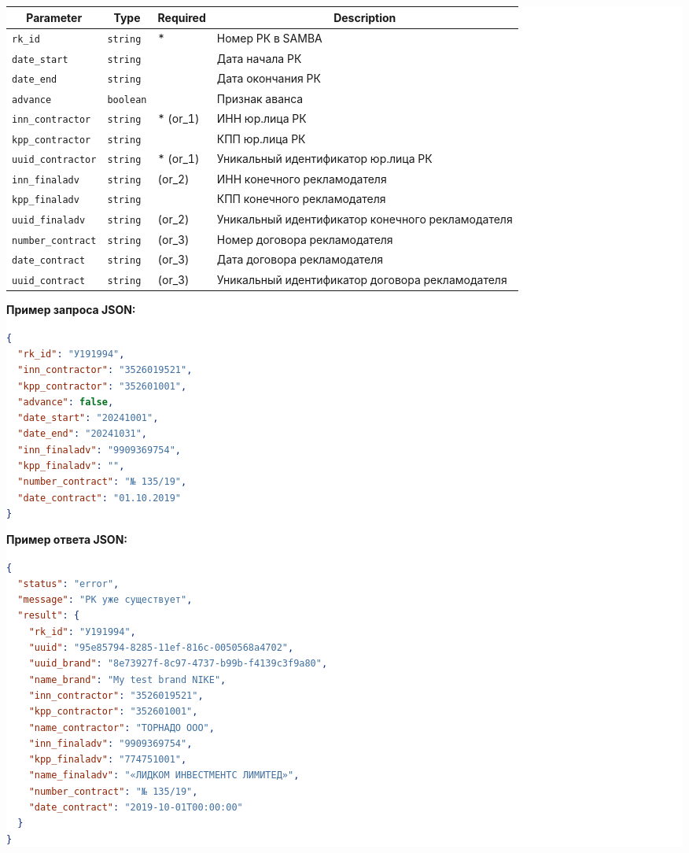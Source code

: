 | Parameter         | Type      | Required  | Description                                      |
| ----------------- | --------- | --------- | ------------------------------------------------ |
| `rk_id`           | `string`  | \*        | Номер РК в SAMBA                                 |
| `date_start`      | `string`  |           | Дата начала РК                                   |
| `date_end`        | `string`  |           | Дата окончания РК                                |
| `advance`         | `boolean` |           | Признак аванса                                   |
| `inn_contractor`  | `string`  | \* (or_1) | ИНН юр.лица РК                                   |
| `kpp_contractor`  | `string`  |           | КПП юр.лица РК                                   |
| `uuid_contractor` | `string`  | \* (or_1) | Уникальный идентификатор юр.лица РК              |
| `inn_finaladv`    | `string`  | (or_2)    | ИНН конечного рекламодателя                      |
| `kpp_finaladv`    | `string`  |           | КПП конечного рекламодателя                      |
| `uuid_finaladv`   | `string`  | (or_2)    | Уникальный идентификатор конечного рекламодателя |
| `number_contract` | `string`  | (or_3)    | Номер договора рекламодателя                     |
| `date_contract`   | `string`  | (or_3)    | Дата договора рекламодателя                      |
| `uuid_contract`   | `string`  | (or_3)    | Уникальный идентификатор договора рекламодателя  |

**Пример запроса JSON:**

```json
{
  "rk_id": "У191994",
  "inn_contractor": "3526019521",
  "kpp_contractor": "352601001",
  "advance": false,
  "date_start": "20241001",
  "date_end": "20241031",
  "inn_finaladv": "9909369754",
  "kpp_finaladv": "",
  "number_contract": "№ 135/19",
  "date_contract": "01.10.2019"
}
```

**Пример ответа JSON:**

```json
{
  "status": "error",
  "message": "РК уже существует",
  "result": {
    "rk_id": "У191994",
    "uuid": "95e85794-8285-11ef-816c-0050568a4702",
    "uuid_brand": "8e73927f-8c97-4737-b99b-f4139c3f9a80",
    "name_brand": "My test brand NIKE",
    "inn_contractor": "3526019521",
    "kpp_contractor": "352601001",
    "name_contractor": "ТОРНАДО ООО",
    "inn_finaladv": "9909369754",
    "kpp_finaladv": "774751001",
    "name_finaladv": "«ЛИДКОМ ИНВЕСТМЕНТС ЛИМИТЕД»",
    "number_contract": "№ 135/19",
    "date_contract": "2019-10-01T00:00:00"
  }
}
```
